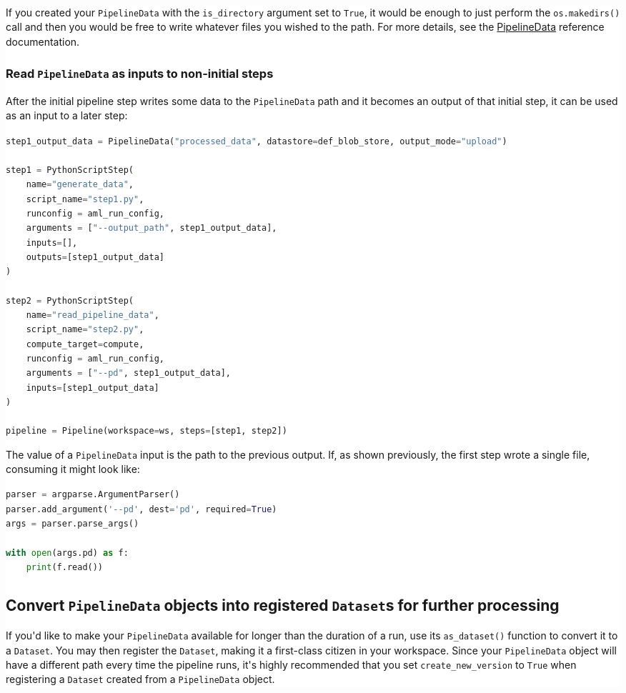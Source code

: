 If you created your `PipelineData` with the `is_directory` argument set to `True`, it would be enough to just perform the `os.makedirs()` call and then you would be free to write whatever files you wished to the path. For more details, see the [PipelineData](https://docs.microsoft.com/python/api/azureml-pipeline-core/azureml.pipeline.core.pipelinedata?view=azure-ml-py) reference documentation.

### Read `PipelineData` as inputs to non-initial steps

After the initial pipeline step writes some data to the `PipelineData` path and it becomes an output of that initial step, it can be used as an input to a later step:

```python
step1_output_data = PipelineData("processed_data", datastore=def_blob_store, output_mode="upload")

step1 = PythonScriptStep(
    name="generate_data",
    script_name="step1.py",
    runconfig = aml_run_config,
    arguments = ["--output_path", step1_output_data],
    inputs=[],
    outputs=[step1_output_data]
)

step2 = PythonScriptStep(
    name="read_pipeline_data",
    script_name="step2.py",
    compute_target=compute,
    runconfig = aml_run_config,
    arguments = ["--pd", step1_output_data],
    inputs=[step1_output_data]
)

pipeline = Pipeline(workspace=ws, steps=[step1, step2])
```

The value of a `PipelineData` input is the path to the previous output. If, as shown previously, the first step wrote a single file, consuming it might look like: 

```python
parser = argparse.ArgumentParser()
parser.add_argument('--pd', dest='pd', required=True)
args = parser.parse_args()

with open(args.pd) as f:
    print(f.read())
```

## Convert `PipelineData` objects into registered `Dataset`s for further processing

If you'd like to make your `PipelineData` available for longer than the duration of a run, use its `as_dataset()` function to convert it to a `Dataset`. You may then register the `Dataset`, making it a first-class citizen in your workspace. Since your `PipelineData` object will have a different path every time the pipeline runs, it's highly recommended that you set `create_new_version` to `True` when registering a `Dataset` created from a `PipelineData` object.
